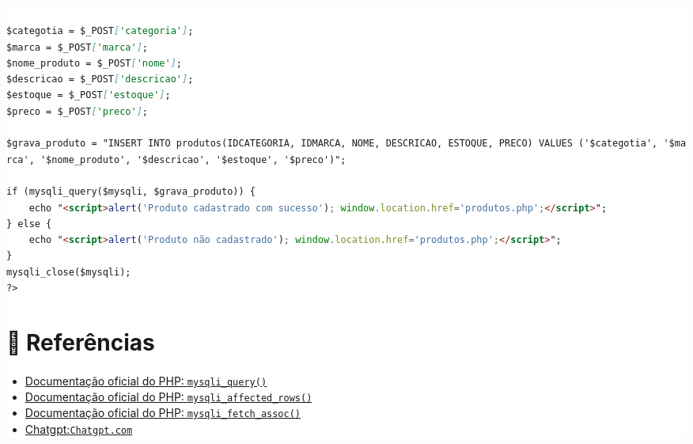 ```markdown

$categotia = $_POST['categoria'];
$marca = $_POST['marca'];
$nome_produto = $_POST['nome'];
$descricao = $_POST['descricao'];
$estoque = $_POST['estoque'];
$preco = $_POST['preco'];

$grava_produto = "INSERT INTO produtos(IDCATEGORIA, IDMARCA, NOME, DESCRICAO, ESTOQUE, PRECO) VALUES ('$categotia', '$marca', '$nome_produto', '$descricao', '$estoque', '$preco')";

if (mysqli_query($mysqli, $grava_produto)) {
    echo "<script>alert('Produto cadastrado com sucesso'); window.location.href='produtos.php';</script>";
} else {
    echo "<script>alert('Produto não cadastrado'); window.location.href='produtos.php';</script>";
}
mysqli_close($mysqli);
?>
 ```
 # 🔗 Referências

- [Documentação oficial do PHP: `mysqli_query()`](https://www.php.net/manual/pt_BR/mysqli.query.php)
- [Documentação oficial do PHP: `mysqli_affected_rows()`](https://www.php.net/manual/pt_BR/mysqli.affected-rows.php)
- [Documentação oficial do PHP: `mysqli_fetch_assoc()`](https://www.php.net/manual/pt_BR/mysqli-result.fetch-assoc.php)
- [Chatgpt:`Chatgpt.com`](https://chatgpt.com/)
